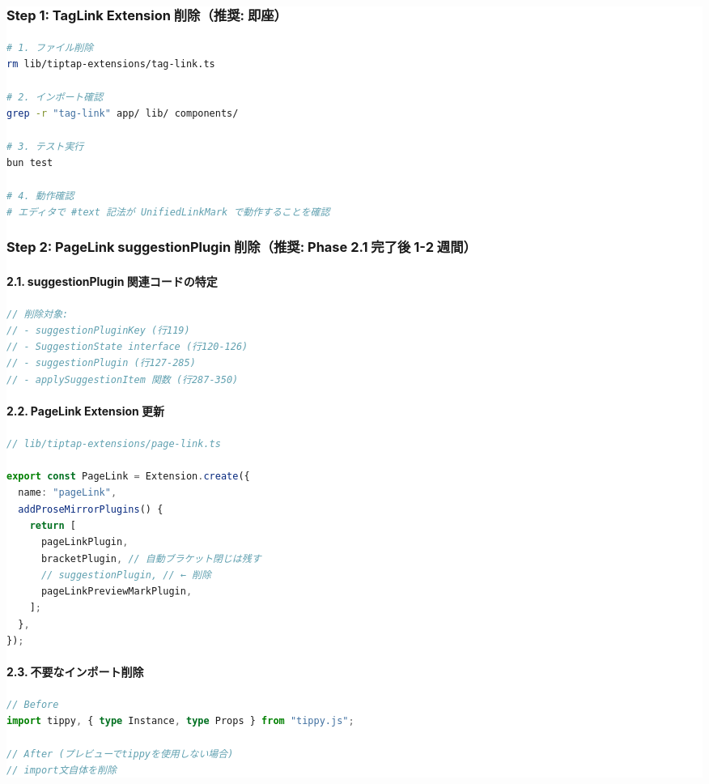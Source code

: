 ### Step 1: TagLink Extension 削除（推奨: 即座）

```bash
# 1. ファイル削除
rm lib/tiptap-extensions/tag-link.ts

# 2. インポート確認
grep -r "tag-link" app/ lib/ components/

# 3. テスト実行
bun test

# 4. 動作確認
# エディタで #text 記法が UnifiedLinkMark で動作することを確認
```

### Step 2: PageLink suggestionPlugin 削除（推奨: Phase 2.1 完了後 1-2 週間）

#### 2.1. suggestionPlugin 関連コードの特定

```typescript
// 削除対象:
// - suggestionPluginKey (行119)
// - SuggestionState interface (行120-126)
// - suggestionPlugin (行127-285)
// - applySuggestionItem 関数 (行287-350)
```

#### 2.2. PageLink Extension 更新

```typescript
// lib/tiptap-extensions/page-link.ts

export const PageLink = Extension.create({
  name: "pageLink",
  addProseMirrorPlugins() {
    return [
      pageLinkPlugin,
      bracketPlugin, // 自動ブラケット閉じは残す
      // suggestionPlugin, // ← 削除
      pageLinkPreviewMarkPlugin,
    ];
  },
});
```

#### 2.3. 不要なインポート削除

```typescript
// Before
import tippy, { type Instance, type Props } from "tippy.js";

// After (プレビューでtippyを使用しない場合)
// import文自体を削除
```

